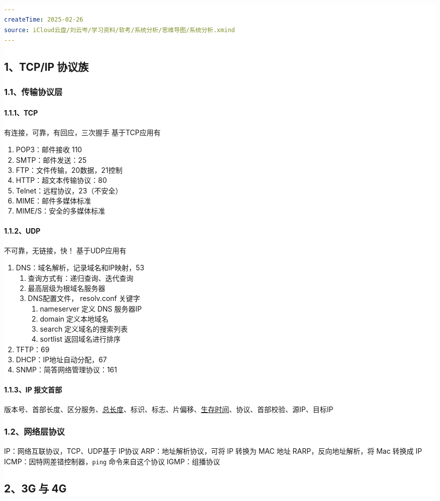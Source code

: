 ```yaml
---
createTime: 2025-02-26
source: iCloud云盘/刘云岑/学习资料/软考/系统分析/思维导图/系统分析.xmind
---
```



## 1、TCP/IP 协议族

### 1.1、传输协议层

#### 1.1.1、TCP

有连接，可靠，有回应，三次握手
基于TCP应用有
1. POP3：邮件接收 110
2. SMTP：邮件发送：25
3. FTP：文件传输，20数据，21控制
4. HTTP：超文本传输协议：80
5. Telnet：远程协议，23（不安全）
6. MIME：邮件多媒体标准
7. MIME/S：安全的多媒体标准

#### 1.1.2、UDP

不可靠，无链接，快！
基于UDP应用有
1. DNS：域名解析，记录域名和IP映射，53
	1. 查询方式有：递归查询、迭代查询
	2. 最高层级为根域名服务器
	3. DNS配置文件， resolv.conf 关键字
		1. nameserver 定义 DNS 服务器IP
		2. domain 定义本地域名
		3. search 定义域名的搜索列表
		4. sortlist 返回域名进行排序
2. TFTP：69
3. DHCP：IP地址自动分配，67
4. SNMP：简答网络管理协议：161
#### 1.1.3、IP 报文首部

版本号、首部长度、区分服务、<u>总长度</u>、标识、标志、片偏移、<u>生存时间</u>、协议、首部校验、源IP、目标IP


### 1.2、网络层协议

IP：网络互联协议，TCP、UDP基于 IP协议
ARP：地址解析协议，可将 IP 转换为 MAC 地址
RARP，反向地址解析，将 Mac 转换成 IP
ICMP：因特网差错控制器，`ping` 命令来自这个协议
IGMP：组播协议

## 2、3G 与 4G
